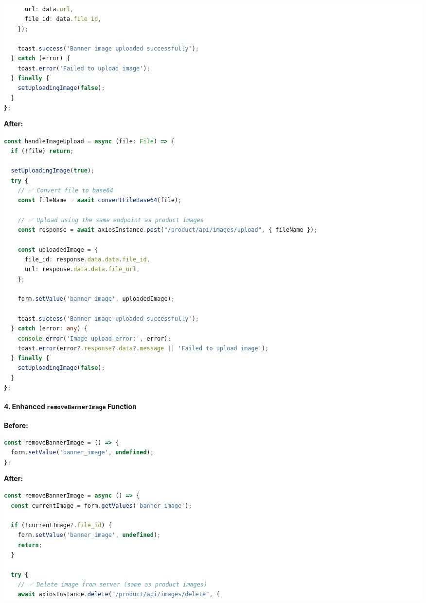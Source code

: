 ```typescript
      url: data.url,
      file_id: data.file_id,
    });

    toast.success('Banner image uploaded successfully');
  } catch (error) {
    toast.error('Failed to upload image');
  } finally {
    setUploadingImage(false);
  }
};
```

**After:**
```typescript
const handleImageUpload = async (file: File) => {
  if (!file) return;

  setUploadingImage(true);
  try {
    // ✅ Convert file to base64
    const fileName = await convertFileBase64(file);

    // ✅ Upload using the same endpoint as product images
    const response = await axiosInstance.post("/product/api/images/upload", { fileName });

    const uploadedImage = {
      file_id: response.data.data.file_id,
      url: response.data.data.file_url,
    };

    form.setValue('banner_image', uploadedImage);

    toast.success('Banner image uploaded successfully');
  } catch (error: any) {
    console.error('Image upload error:', error);
    toast.error(error?.response?.data?.message || 'Failed to upload image');
  } finally {
    setUploadingImage(false);
  }
};
```

#### 4. Enhanced `removeBannerImage` Function

**Before:**
```typescript
const removeBannerImage = () => {
  form.setValue('banner_image', undefined);
};
```

**After:**
```typescript
const removeBannerImage = async () => {
  const currentImage = form.getValues('banner_image');
  
  if (!currentImage?.file_id) {
    form.setValue('banner_image', undefined);
    return;
  }

  try {
    // ✅ Delete image from server (same as product images)
    await axiosInstance.delete("/product/api/images/delete", {
```